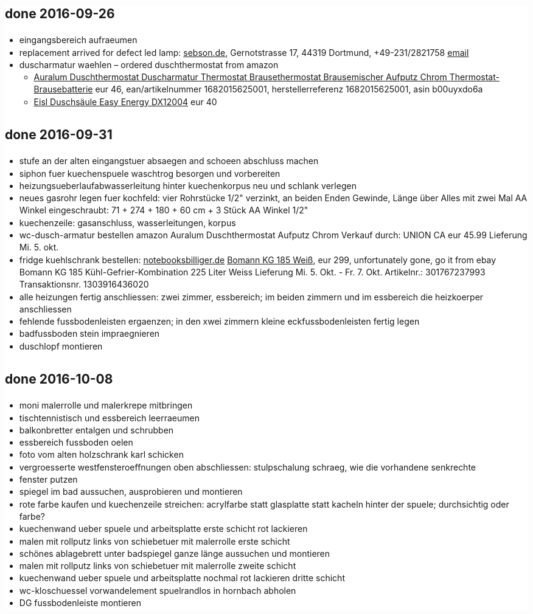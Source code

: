 ## done 2016-09-26

- eingangsbereich aufraeumen
- replacement arrived for defect led lamp: [sebson.de](http://www.sebson.de), Gernotstrasse 17, 44319 Dortmund, +49-231/2821758 [email](mailto:support@sebson.de)
- duscharmatur waehlen &ndash; ordered duschthermostat from amazon
    - [Auralum Duschthermostat Duscharmatur Thermostat Brausethermostat Brausemischer Aufputz Chrom Thermostat-Brausebatterie](https://www.amazon.de/Duschthermostat-Duscharmatur-Brausethermostat-Brausemischer-Thermostat-Brausebatterie/dp/B00UYXDO6A/ref=pd_sim_60_3) eur 46, ean/artikelnummer 1682015625001, herstellerreferenz 1682015625001, asin b00uyxdo6a
    - [Eisl Duschsäule Easy Energy DX12004](https://www.amazon.de/EISL-Duschs%C3%A4ule-EASY-ENERGY-DX12004/dp/B00I1NFJ86/ref=pd_bxgy_60_2) eur 40

## done 2016-09-31

- stufe an der alten eingangstuer absaegen and schoeen abschluss machen
- siphon fuer kuechenspuele waschtrog besorgen und vorbereiten
- heizungsueberlaufabwasserleitung hinter kuechenkorpus neu und schlank verlegen
- neues gasrohr legen fuer kochfeld: vier Rohrstücke 1/2" verzinkt, an beiden Enden Gewinde, Länge über Alles mit zwei Mal AA Winkel eingeschraubt: 71 + 274 + 180 + 60 cm + 3 Stück AA Winkel 1/2"
- kuechenzeile: gasanschluss, wasserleitungen, korpus
- wc-dusch-armatur bestellen amazon Auralum Duschthermostat Aufputz Chrom Verkauf durch: UNION CA eur 45.99 Lieferung Mi. 5. okt.
- fridge kuehlschrank bestellen: [notebooksbilliger.de](https://www.notebooksbilliger.de) [Bomann KG 185 Weiß](https://www.notebooksbilliger.de/produkte/bomann+kg+185#!/q/bomann%20kg%20185/Marke/Bomann), eur 299, unfortunately gone, go it from ebay Bomann KG 185 Kühl-Gefrier-Kombination 225 Liter Weiss Lieferung Mi. 5. Okt. - Fr. 7. Okt. Artikelnr.: 301767237993 Transaktionsnr. 1303916436020
- alle heizungen fertig anschliessen: zwei zimmer, essbereich; im beiden zimmern und im essbereich die heizkoerper anschliessen
- fehlende fussbodenleisten ergaenzen; in den xwei zimmern kleine eckfussbodenleisten fertig legen
- badfussboden stein impraegnieren
- duschlopf montieren

## done 2016-10-08

- moni malerrolle und malerkrepe mitbringen
- tischtennistisch und essbereich leerraeumen
- balkonbretter entalgen und schrubben
- essbereich fussboden oelen
- foto vom alten holzschrank karl schicken
- vergroesserte westfensteroeffnungen oben abschliessen: stulpschalung schraeg, wie die vorhandene senkrechte
- fenster putzen
- spiegel im bad aussuchen, ausprobieren und montieren
- rote farbe kaufen und kuechenzeile streichen: acrylfarbe statt glasplatte statt kacheln hinter der spuele; durchsichtig oder farbe?
- kuechenwand ueber spuele und arbeitsplatte erste schicht rot lackieren
- malen mit rollputz links von schiebetuer mit malerrolle erste schicht
- schönes ablagebrett unter badspiegel ganze länge aussuchen und montieren
- malen mit rollputz links von schiebetuer mit malerrolle zweite schicht
- kuechenwand ueber spuele und arbeitsplatte nochmal rot lackieren dritte schicht
- wc-kloschuessel vorwandelement spuelrandlos in hornbach abholen
- DG fussbodenleiste montieren
